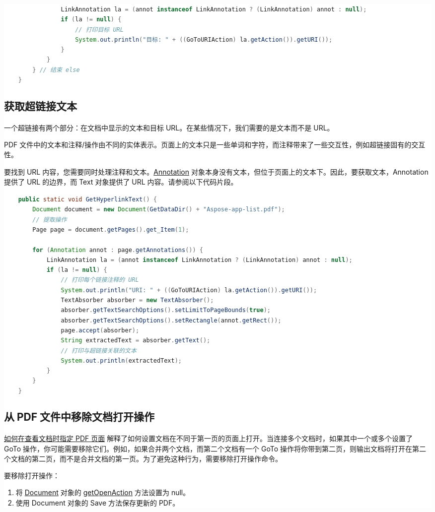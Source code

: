 ```java
                LinkAnnotation la = (annot instanceof LinkAnnotation ? (LinkAnnotation) annot : null);
                if (la != null) {
                    // 打印目标 URL
                    System.out.println("目标: " + ((GoToURIAction) la.getAction()).getURI());
                }
            }
        } // 结束 else
    }
```


## 获取超链接文本

一个超链接有两个部分：在文档中显示的文本和目标 URL。在某些情况下，我们需要的是文本而不是 URL。

PDF 文件中的文本和注释/操作由不同的实体表示。页面上的文本只是一些单词和字符，而注释带来了一些交互性，例如超链接固有的交互性。

要找到 URL 内容，您需要同时处理注释和文本。[Annotation](https://reference.aspose.com/pdf/java/com.aspose.pdf/Annotation) 对象本身没有文本，但位于页面上的文本下。因此，要获取文本，Annotation 提供了 URL 的边界，而 Text 对象提供了 URL 内容。请参阅以下代码片段。

```java
    public static void GetHyperlinkText() {
        Document document = new Document(GetDataDir() + "Aspose-app-list.pdf");
        // 提取操作
        Page page = document.getPages().get_Item(1);

        for (Annotation annot : page.getAnnotations()) {
            LinkAnnotation la = (annot instanceof LinkAnnotation ? (LinkAnnotation) annot : null);
            if (la != null) {
                // 打印每个链接注释的 URL
                System.out.println("URI: " + ((GoToURIAction) la.getAction()).getURI());
                TextAbsorber absorber = new TextAbsorber();
                absorber.getTextSearchOptions().setLimitToPageBounds(true);
                absorber.getTextSearchOptions().setRectangle(annot.getRect());
                page.accept(absorber);
                String extractedText = absorber.getText();
                // 打印与超链接关联的文本
                System.out.println(extractedText);
            }
        }
    }
```


## 从 PDF 文件中移除文档打开操作

[如何在查看文档时指定 PDF 页面](#how-to-specify-pdf-page-when-viewing-document) 解释了如何设置文档在不同于第一页的页面上打开。当连接多个文档时，如果其中一个或多个设置了 GoTo 操作，你可能需要移除它们。例如，如果合并两个文档，而第二个文档有一个 GoTo 操作将你带到第二页，则输出文档将打开在第二个文档的第二页，而不是合并文档的第一页。为了避免这种行为，需要移除打开操作命令。

要移除打开操作：

1. 将 [Document](https://reference.aspose.com/pdf/java/com.aspose.pdf/Document) 对象的 [getOpenAction](https://reference.aspose.com/pdf/java/com.aspose.pdf/Document#getOpenAction--) 方法设置为 null。
2. 使用 Document 对象的 Save 方法保存更新的 PDF。
